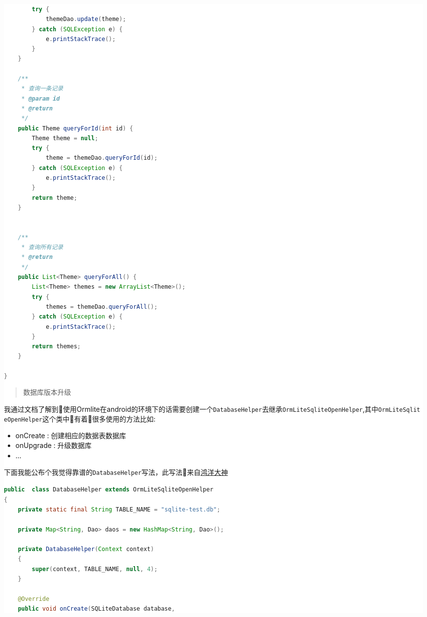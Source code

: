 ```java
        try {
            themeDao.update(theme);
        } catch (SQLException e) {
            e.printStackTrace();
        }
    }
    
    /**
     * 查询一条记录
     * @param id
     * @return
     */
    public Theme queryForId(int id) {
        Theme theme = null;
        try {
            theme = themeDao.queryForId(id);
        } catch (SQLException e) {
            e.printStackTrace();
        }
        return theme;
    }
    
    
    /**
     * 查询所有记录
     * @return
     */
    public List<Theme> queryForAll() {
        List<Theme> themes = new ArrayList<Theme>();
        try {
            themes = themeDao.queryForAll();
        } catch (SQLException e) {
            e.printStackTrace();
        }
        return themes;
    }

}
```

>数据库版本升级

我通过文档了解到使用Ormlite在android的环境下的话需要创建一个`DatabaseHelper`去继承`OrmLiteSqliteOpenHelper`,其中`OrmLiteSqliteOpenHelper`这个类中有着很多使用的方法比如:
-   onCreate :  创建相应的数据表数据库
-   onUpgrade : 升级数据库
-   ...

下面我能公布个我觉得靠谱的`DatabaseHelper`写法，此写法来自[鸿洋大神](https://blog.csdn.net/lmj623565791/article/details/39122981)

```java
public  class DatabaseHelper extends OrmLiteSqliteOpenHelper
{
	private static final String TABLE_NAME = "sqlite-test.db";
 
	private Map<String, Dao> daos = new HashMap<String, Dao>();
 
	private DatabaseHelper(Context context)
	{
		super(context, TABLE_NAME, null, 4);
	}
 
	@Override
	public void onCreate(SQLiteDatabase database,
```